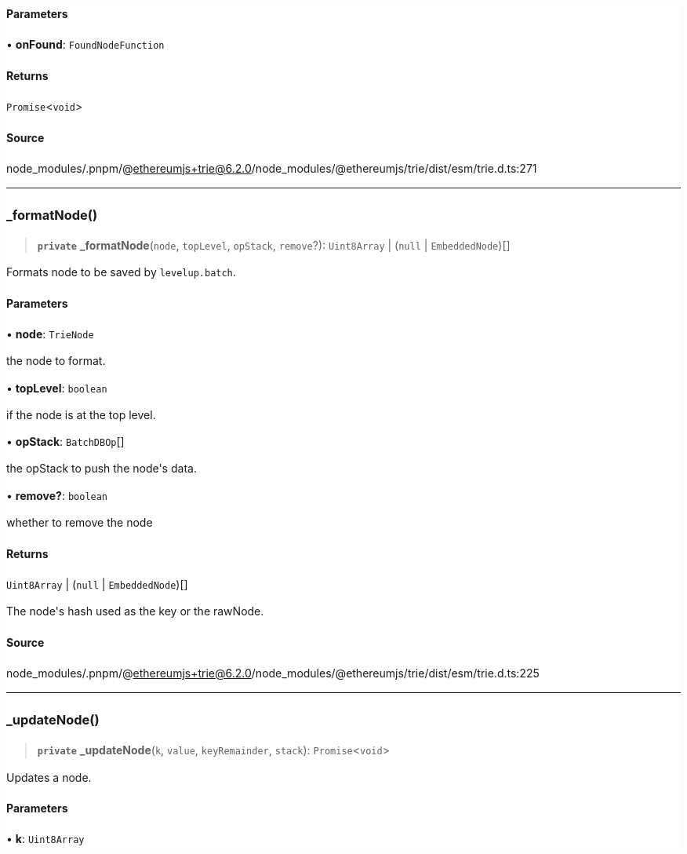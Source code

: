 #### Parameters

• **onFound**: `FoundNodeFunction`

#### Returns

`Promise`\<`void`\>

#### Source

node\_modules/.pnpm/@ethereumjs+trie@6.2.0/node\_modules/@ethereumjs/trie/dist/esm/trie.d.ts:271

***

### \_formatNode()

> **`private`** **\_formatNode**(`node`, `topLevel`, `opStack`, `remove`?): `Uint8Array` \| (`null` \| `EmbeddedNode`)[]

Formats node to be saved by `levelup.batch`.

#### Parameters

• **node**: `TrieNode`

the node to format.

• **topLevel**: `boolean`

if the node is at the top level.

• **opStack**: `BatchDBOp`[]

the opStack to push the node's data.

• **remove?**: `boolean`

whether to remove the node

#### Returns

`Uint8Array` \| (`null` \| `EmbeddedNode`)[]

The node's hash used as the key or the rawNode.

#### Source

node\_modules/.pnpm/@ethereumjs+trie@6.2.0/node\_modules/@ethereumjs/trie/dist/esm/trie.d.ts:225

***

### \_updateNode()

> **`private`** **\_updateNode**(`k`, `value`, `keyRemainder`, `stack`): `Promise`\<`void`\>

Updates a node.

#### Parameters

• **k**: `Uint8Array`
